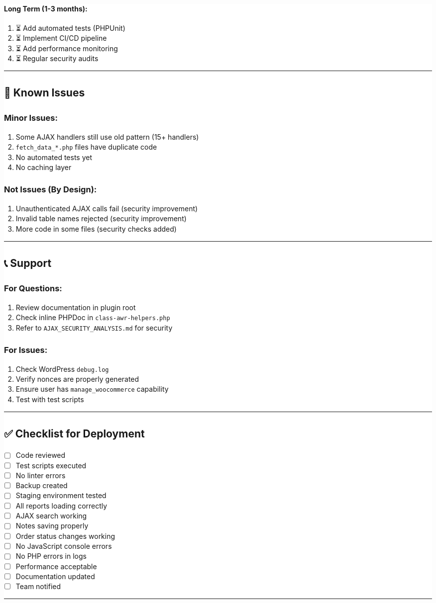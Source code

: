 #### Long Term (1-3 months):
1. ⏳ Add automated tests (PHPUnit)
2. ⏳ Implement CI/CD pipeline
3. ⏳ Add performance monitoring
4. ⏳ Regular security audits

---

## 🐛 Known Issues

### Minor Issues:
1. Some AJAX handlers still use old pattern (15+ handlers)
2. `fetch_data_*.php` files have duplicate code
3. No automated tests yet
4. No caching layer

### Not Issues (By Design):
1. Unauthenticated AJAX calls fail (security improvement)
2. Invalid table names rejected (security improvement)
3. More code in some files (security checks added)

---

## 📞 Support

### For Questions:
1. Review documentation in plugin root
2. Check inline PHPDoc in `class-awr-helpers.php`
3. Refer to `AJAX_SECURITY_ANALYSIS.md` for security

### For Issues:
1. Check WordPress `debug.log`
2. Verify nonces are properly generated
3. Ensure user has `manage_woocommerce` capability
4. Test with test scripts

---

## ✅ Checklist for Deployment

- [ ] Code reviewed
- [ ] Test scripts executed
- [ ] No linter errors
- [ ] Backup created
- [ ] Staging environment tested
- [ ] All reports loading correctly
- [ ] AJAX search working
- [ ] Notes saving properly
- [ ] Order status changes working
- [ ] No JavaScript console errors
- [ ] No PHP errors in logs
- [ ] Performance acceptable
- [ ] Documentation updated
- [ ] Team notified

---